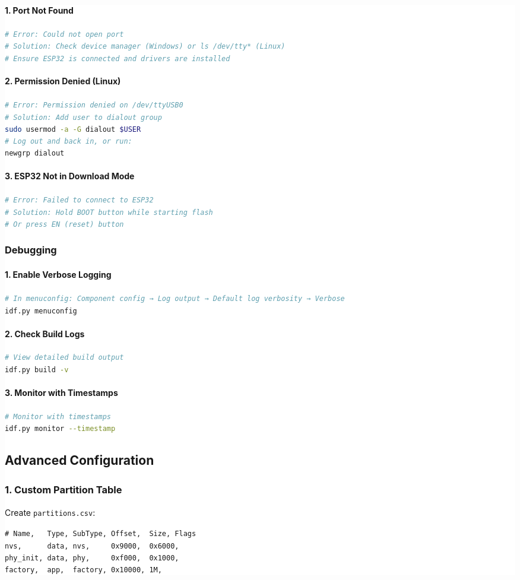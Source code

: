 #### 1. Port Not Found
```bash
# Error: Could not open port
# Solution: Check device manager (Windows) or ls /dev/tty* (Linux)
# Ensure ESP32 is connected and drivers are installed
```

#### 2. Permission Denied (Linux)
```bash
# Error: Permission denied on /dev/ttyUSB0
# Solution: Add user to dialout group
sudo usermod -a -G dialout $USER
# Log out and back in, or run:
newgrp dialout
```

#### 3. ESP32 Not in Download Mode
```bash
# Error: Failed to connect to ESP32
# Solution: Hold BOOT button while starting flash
# Or press EN (reset) button
```

### Debugging

#### 1. Enable Verbose Logging
```bash
# In menuconfig: Component config → Log output → Default log verbosity → Verbose
idf.py menuconfig
```

#### 2. Check Build Logs
```bash
# View detailed build output
idf.py build -v
```

#### 3. Monitor with Timestamps
```bash
# Monitor with timestamps
idf.py monitor --timestamp
```

## Advanced Configuration

### 1. Custom Partition Table
Create `partitions.csv`:
```csv
# Name,   Type, SubType, Offset,  Size, Flags
nvs,      data, nvs,     0x9000,  0x6000,
phy_init, data, phy,     0xf000,  0x1000,
factory,  app,  factory, 0x10000, 1M,
```
